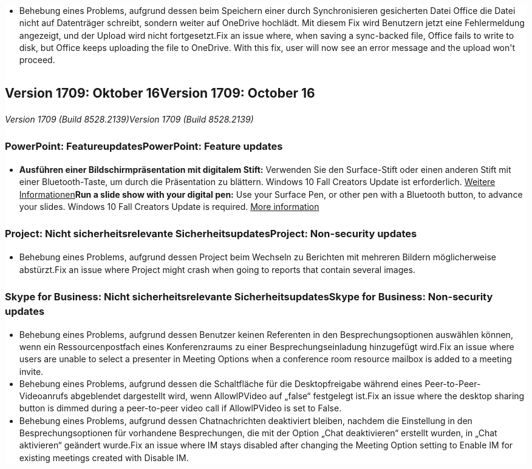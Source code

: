 -   <span data-ttu-id="6b6d0-p120">Behebung eines Problems, aufgrund dessen beim Speichern einer durch Synchronisieren gesicherten Datei Office die Datei nicht auf Datenträger schreibt, sondern weiter auf OneDrive hochlädt. Mit diesem Fix wird Benutzern jetzt eine Fehlermeldung angezeigt, und der Upload wird nicht fortgesetzt.</span><span class="sxs-lookup"><span data-stu-id="6b6d0-p120">Fix an issue where, when saving a sync-backed file, Office fails to write to disk, but Office keeps uploading the file to OneDrive. With this fix, user will now see an error message and the upload won't proceed.</span></span>



## <a name="version-1709-october-16"></a><span data-ttu-id="6b6d0-250">Version 1709: Oktober 16</span><span class="sxs-lookup"><span data-stu-id="6b6d0-250">Version 1709: October 16</span></span>
<span data-ttu-id="6b6d0-251">*Version 1709 (Build 8528.2139)*</span><span class="sxs-lookup"><span data-stu-id="6b6d0-251">*Version 1709 (Build 8528.2139)*</span></span>

### <a name="powerpoint-feature-updates"></a><span data-ttu-id="6b6d0-252">PowerPoint: Featureupdates</span><span class="sxs-lookup"><span data-stu-id="6b6d0-252">PowerPoint: Feature updates</span></span>
-   <span data-ttu-id="6b6d0-p121">**Ausführen einer Bildschirmpräsentation mit digitalem Stift:** Verwenden Sie den Surface-Stift oder einen anderen Stift mit einer Bluetooth-Taste, um durch die Präsentation zu blättern. Windows 10 Fall Creators Update ist erforderlich. [Weitere Informationen](https://support.office.com/article/e36da834-7d34-4b71-aafd-071727549f7a)</span><span class="sxs-lookup"><span data-stu-id="6b6d0-p121">**Run a slide show with your digital pen:** Use your Surface Pen, or other pen with a Bluetooth button, to advance your slides. Windows 10 Fall Creators Update is required. [More information](https://support.office.com/article/e36da834-7d34-4b71-aafd-071727549f7a)</span></span>

### <a name="project-non-security-updates"></a><span data-ttu-id="6b6d0-256">Project: Nicht sicherheitsrelevante Sicherheitsupdates</span><span class="sxs-lookup"><span data-stu-id="6b6d0-256">Project: Non-security updates</span></span>
-   <span data-ttu-id="6b6d0-257">Behebung eines Problems, aufgrund dessen Project beim Wechseln zu Berichten mit mehreren Bildern möglicherweise abstürzt.</span><span class="sxs-lookup"><span data-stu-id="6b6d0-257">Fix an issue where Project might crash when going to reports that contain several images.</span></span>

### <a name="skype-for-business-non-security-updates"></a><span data-ttu-id="6b6d0-258">Skype for Business: Nicht sicherheitsrelevante Sicherheitsupdates</span><span class="sxs-lookup"><span data-stu-id="6b6d0-258">Skype for Business: Non-security updates</span></span>
-   <span data-ttu-id="6b6d0-259">Behebung eines Problems, aufgrund dessen Benutzer keinen Referenten in den Besprechungsoptionen auswählen können, wenn ein Ressourcenpostfach eines Konferenzraums zu einer Besprechungseinladung hinzugefügt wird.</span><span class="sxs-lookup"><span data-stu-id="6b6d0-259">Fix an issue where users are unable to select a presenter in Meeting Options when a conference room resource mailbox is added to a meeting invite.</span></span>
-   <span data-ttu-id="6b6d0-260">Behebung eines Problems, aufgrund dessen die Schaltfläche für die Desktopfreigabe während eines Peer-to-Peer-Videoanrufs abgeblendet dargestellt wird, wenn AllowlPVideo auf „false“ festgelegt ist.</span><span class="sxs-lookup"><span data-stu-id="6b6d0-260">Fix an issue where the desktop sharing button is dimmed during a peer-to-peer video call if AllowlPVideo is set to False.</span></span>
-   <span data-ttu-id="6b6d0-261">Behebung eines Problems, aufgrund dessen Chatnachrichten deaktiviert bleiben, nachdem die Einstellung in den Besprechungsoptionen für vorhandene Besprechungen, die mit der Option „Chat deaktivieren“ erstellt wurden, in „Chat aktivieren“ geändert wurde.</span><span class="sxs-lookup"><span data-stu-id="6b6d0-261">Fix an issue where IM stays disabled after changing the Meeting Option setting to Enable IM for existing meetings created with Disable IM.</span></span>